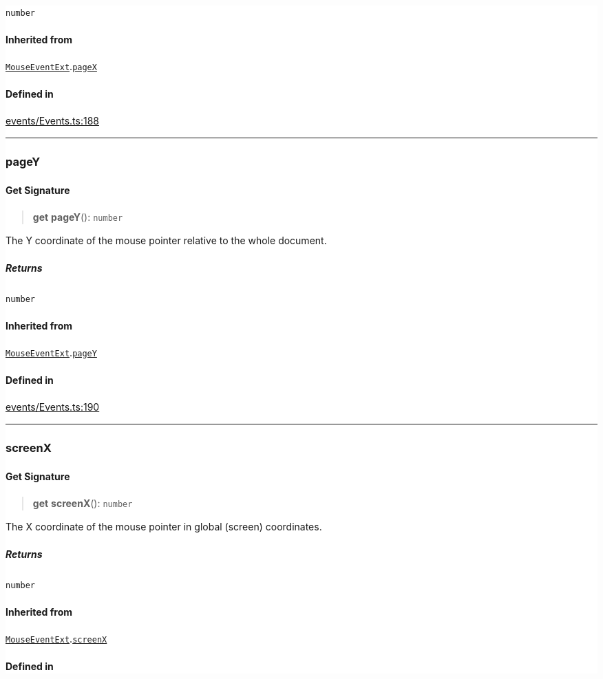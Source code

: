 `number`

#### Inherited from

[`MouseEventExt`](/three.ez/api/classes/mouseeventext/).[`pageX`](/three.ez/api/classes/mouseeventext/#pagex)

#### Defined in

[events/Events.ts:188](https://github.com/luigidenora/three.ez/blob/57bd50835d7b63a4eed7f77bf46f98834d85a05c/src/events/Events.ts#L188)

***

### pageY

#### Get Signature

> **get** **pageY**(): `number`

The Y coordinate of the mouse pointer relative to the whole document.

##### Returns

`number`

#### Inherited from

[`MouseEventExt`](/three.ez/api/classes/mouseeventext/).[`pageY`](/three.ez/api/classes/mouseeventext/#pagey)

#### Defined in

[events/Events.ts:190](https://github.com/luigidenora/three.ez/blob/57bd50835d7b63a4eed7f77bf46f98834d85a05c/src/events/Events.ts#L190)

***

### screenX

#### Get Signature

> **get** **screenX**(): `number`

The X coordinate of the mouse pointer in global (screen) coordinates.

##### Returns

`number`

#### Inherited from

[`MouseEventExt`](/three.ez/api/classes/mouseeventext/).[`screenX`](/three.ez/api/classes/mouseeventext/#screenx)

#### Defined in
